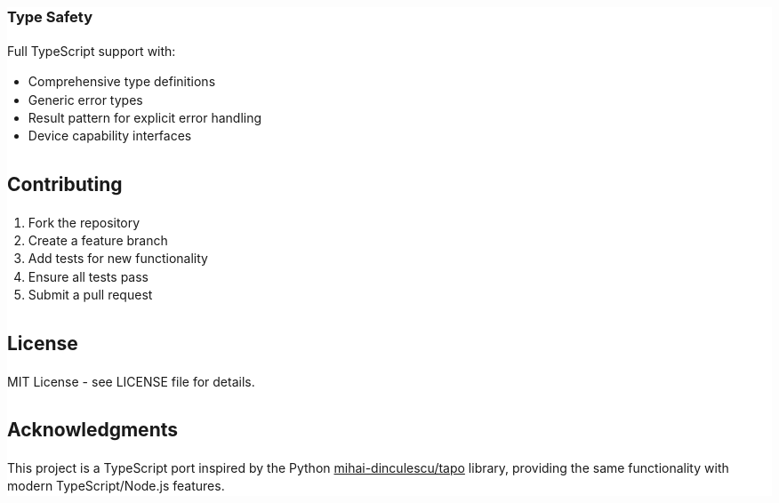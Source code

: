 ### Type Safety

Full TypeScript support with:

- Comprehensive type definitions
- Generic error types
- Result pattern for explicit error handling
- Device capability interfaces

## Contributing

1. Fork the repository
2. Create a feature branch
3. Add tests for new functionality
4. Ensure all tests pass
5. Submit a pull request

## License

MIT License - see LICENSE file for details.

## Acknowledgments

This project is a TypeScript port inspired by the Python [mihai-dinculescu/tapo](https://github.com/mihai-dinculescu/tapo) library, providing the same functionality with modern TypeScript/Node.js features.
